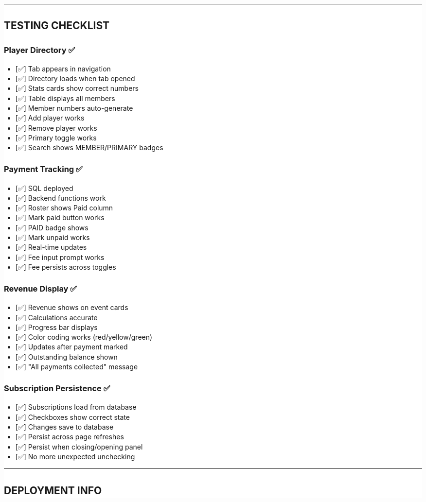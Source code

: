 ```javascript
```

---

## TESTING CHECKLIST

### Player Directory ✅
- [✅] Tab appears in navigation
- [✅] Directory loads when tab opened
- [✅] Stats cards show correct numbers
- [✅] Table displays all members
- [✅] Member numbers auto-generate
- [✅] Add player works
- [✅] Remove player works
- [✅] Primary toggle works
- [✅] Search shows MEMBER/PRIMARY badges

### Payment Tracking ✅
- [✅] SQL deployed
- [✅] Backend functions work
- [✅] Roster shows Paid column
- [✅] Mark paid button works
- [✅] PAID badge shows
- [✅] Mark unpaid works
- [✅] Real-time updates
- [✅] Fee input prompt works
- [✅] Fee persists across toggles

### Revenue Display ✅
- [✅] Revenue shows on event cards
- [✅] Calculations accurate
- [✅] Progress bar displays
- [✅] Color coding works (red/yellow/green)
- [✅] Updates after payment marked
- [✅] Outstanding balance shown
- [✅] "All payments collected" message

### Subscription Persistence ✅
- [✅] Subscriptions load from database
- [✅] Checkboxes show correct state
- [✅] Changes save to database
- [✅] Persist across page refreshes
- [✅] Persist when closing/opening panel
- [✅] No more unexpected unchecking

---

## DEPLOYMENT INFO
